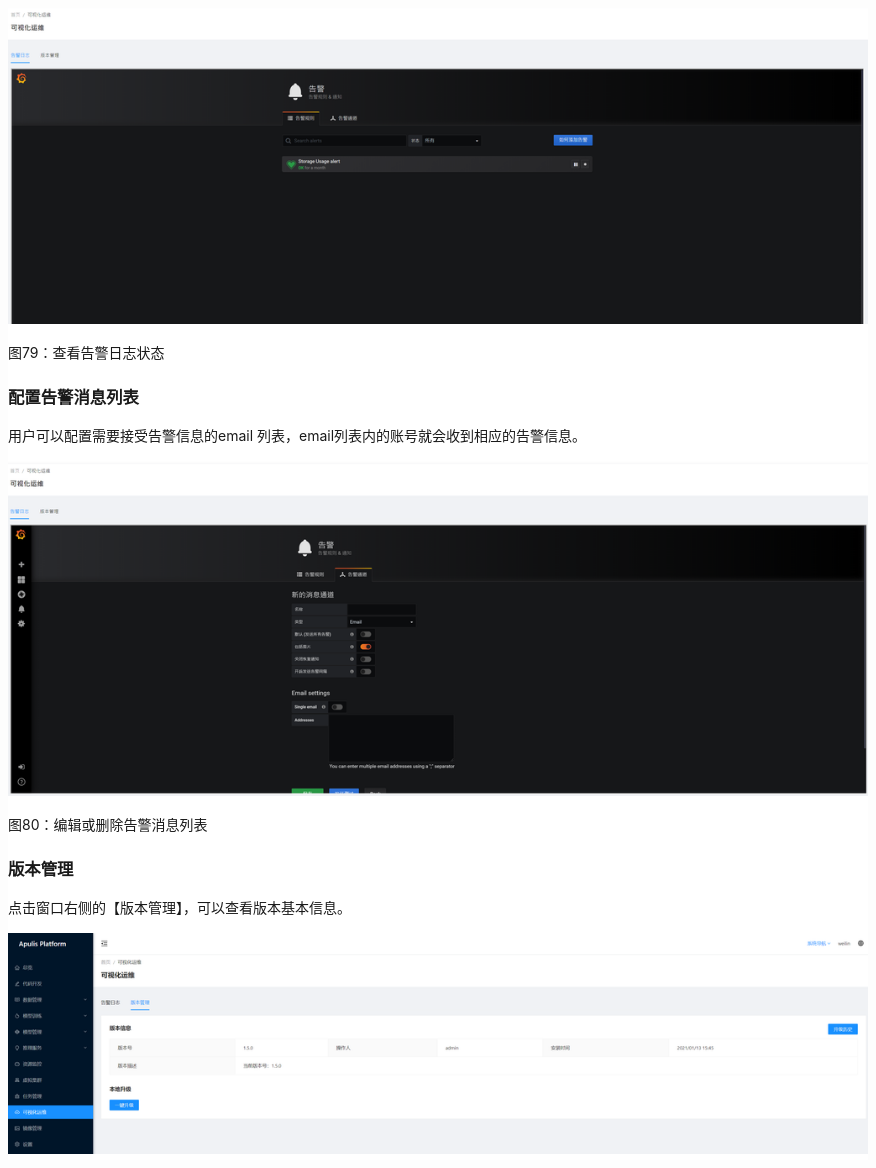 ![](static/usermanual/image101.png)

图79：查看告警日志状态

### 配置告警消息列表

用户可以配置需要接受告警信息的email
列表，email列表内的账号就会收到相应的告警信息。

![](static/usermanual/image102.png)

图80：编辑或删除告警消息列表

### 版本管理

点击窗口右侧的【版本管理】，可以查看版本基本信息。

![](static/usermanual/image103.png)
